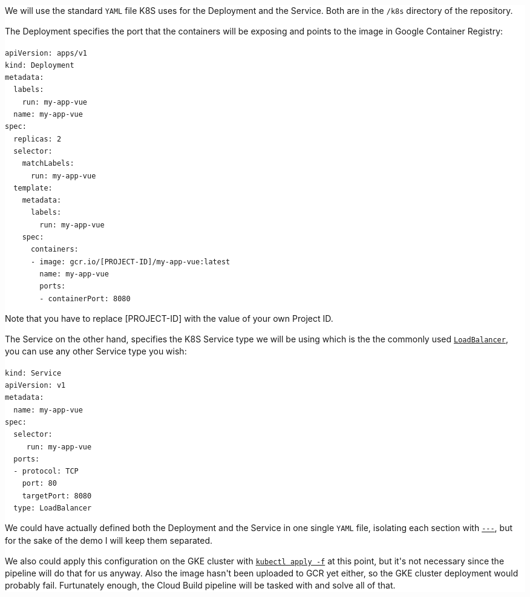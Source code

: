 We will use the standard `YAML` file K8S uses for the Deployment and the Service. Both are in the `/k8s` directory of the repository. 

The Deployment specifies the port that the containers will be exposing and points to the image in Google Container Registry:

```
apiVersion: apps/v1
kind: Deployment
metadata:
  labels:
    run: my-app-vue
  name: my-app-vue
spec:
  replicas: 2
  selector:
    matchLabels:
      run: my-app-vue
  template:
    metadata:
      labels:
        run: my-app-vue
    spec:
      containers:
      - image: gcr.io/[PROJECT-ID]/my-app-vue:latest
        name: my-app-vue
        ports:
        - containerPort: 8080
```
Note that you have to replace [PROJECT-ID] with the value of your own Project ID.

The Service on the other hand, specifies the K8S Service type we will be using which is the the commonly used [`LoadBalancer`](https://kubernetes.io/docs/concepts/services-networking/service/#loadbalancer), you can use any other Service type you wish:

```
kind: Service
apiVersion: v1
metadata:
  name: my-app-vue
spec:
  selector:
     run: my-app-vue
  ports:
  - protocol: TCP
    port: 80
    targetPort: 8080
  type: LoadBalancer
```
  
We could have actually defined both the Deployment and the Service in one single `YAML` file, isolating each section with [`---`](https://kubernetes.io/docs/contribute/style/style-guide/#paragraphs), but for the sake of the demo I will keep them separated.

We also could apply this configuration on the GKE cluster with [`kubectl apply -f`](https://kubernetes.io/docs/reference/generated/kubectl/kubectl-commands#apply) at this point, but it's not necessary since the pipeline will do that for us anyway. Also the image hasn't been uploaded to GCR yet either, so the GKE cluster deployment would probably fail. Furtunately enough, the Cloud Build pipeline will be tasked with and solve all of that.
